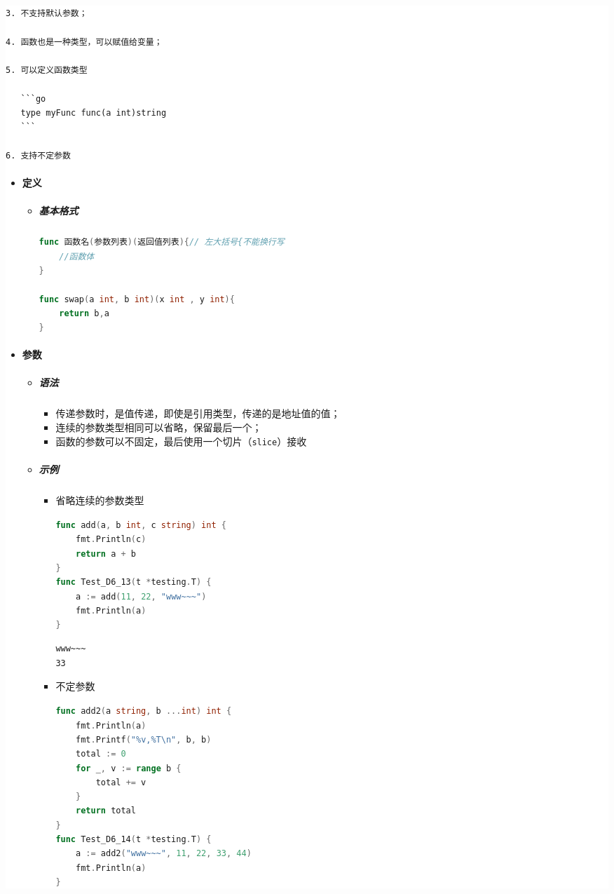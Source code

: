     3. 不支持默认参数；

    4. 函数也是一种类型，可以赋值给变量；

    5. 可以定义函数类型

       ```go
       type myFunc func(a int)string
       ```

    6. 支持不定参数

  - #### 定义

    - ##### 基本格式

      ```go
      func 函数名(参数列表)(返回值列表){// 左大括号{不能换行写
          //函数体
      }
      
      func swap(a int, b int)(x int , y int){
          return b,a
      }
      ```

  - #### 参数

    - ##### 语法

      - 传递参数时，是值传递，即使是引用类型，传递的是地址值的值；
      - 连续的参数类型相同可以省略，保留最后一个；
      - 函数的参数可以不固定，最后使用一个切片（`slice`）接收

    - ##### 示例

      - 省略连续的参数类型

        ```go
        func add(a, b int, c string) int {
        	fmt.Println(c)
        	return a + b
        }
        func Test_D6_13(t *testing.T) {
        	a := add(11, 22, "www~~~")
        	fmt.Println(a)
        }
        ```

        ```
        www~~~
        33
        ```

      - 不定参数

        ```go
        func add2(a string, b ...int) int {
        	fmt.Println(a)
        	fmt.Printf("%v,%T\n", b, b)
        	total := 0
        	for _, v := range b {
        		total += v
        	}
        	return total
        }
        func Test_D6_14(t *testing.T) {
        	a := add2("www~~~", 11, 22, 33, 44)
        	fmt.Println(a)
        }
        ```

